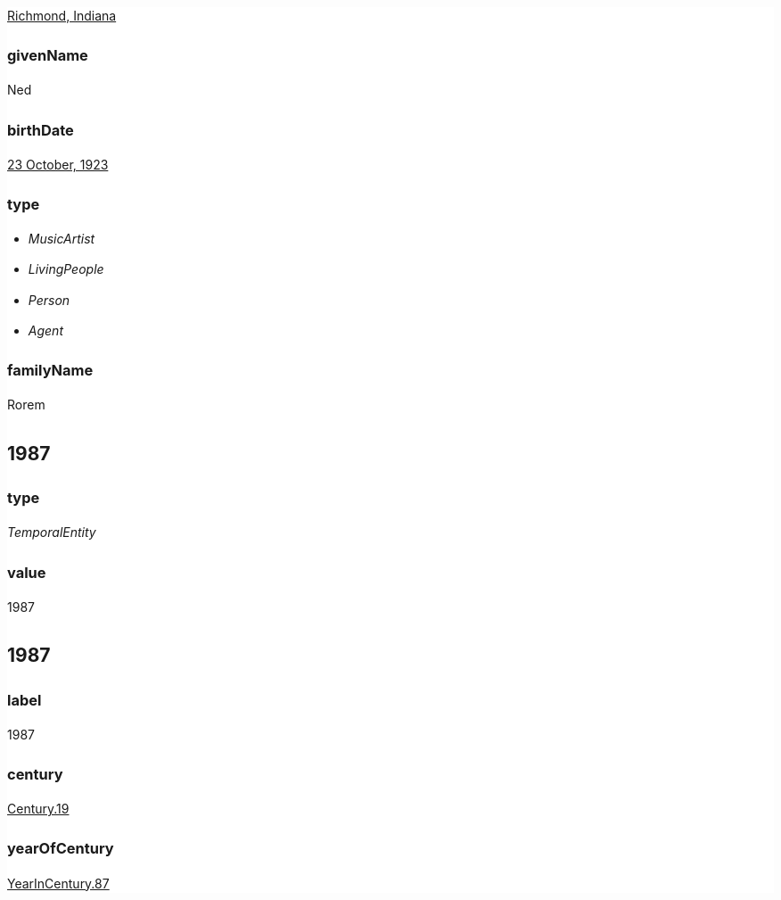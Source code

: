 
[Richmond, Indiana](#Richmond-Indiana)

### givenName


Ned

### birthDate


[23 October, 1923](#23-October-1923)

### type

 - *MusicArtist*

 - *LivingPeople*

 - *Person*

 - *Agent*

### familyName


Rorem

## 1987

### type


*TemporalEntity*

### value


1987

## 1987

### label


1987

### century


[Century.19](#Century.19)

### yearOfCentury


[YearInCentury.87](#YearInCentury.87)
